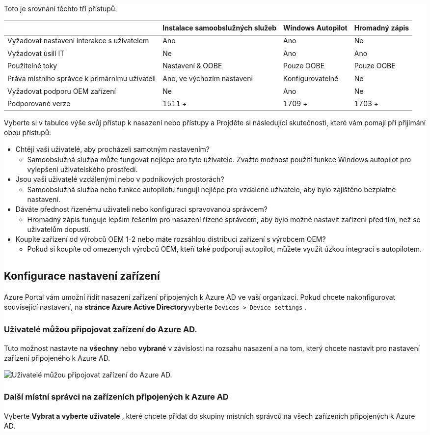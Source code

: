 Toto je srovnání těchto tří přístupů. 
 
|   | Instalace samoobslužných služeb | Windows Autopilot | Hromadný zápis |
| --- | --- | --- | --- |
| Vyžadovat nastavení interakce s uživatelem | Ano | Ano | Ne |
| Vyžadovat úsilí IT | Ne | Ano | Ano |
| Použitelné toky | Nastavení & OOBE | Pouze OOBE | Pouze OOBE |
| Práva místního správce k primárnímu uživateli | Ano, ve výchozím nastavení | Konfigurovatelné | Ne |
| Vyžadovat podporu OEM zařízení | Ne | Ano | Ne |
| Podporované verze | 1511 + | 1709 + | 1703 + |
 
Vyberte si v tabulce výše svůj přístup k nasazení nebo přístupy a Projděte si následující skutečnosti, které vám pomají při přijímání obou přístupů:  

- Chtějí vaši uživatelé, aby procházeli samotným nastavením? 
   - Samoobslužná služba může fungovat nejlépe pro tyto uživatele. Zvažte možnost použití funkce Windows autopilot pro vylepšení uživatelského prostředí.  
- Jsou vaši uživatelé vzdálenými nebo v podnikových prostorách? 
   - Samoobslužná služba nebo funkce autopilotu fungují nejlépe pro vzdálené uživatele, aby bylo zajištěno bezplatné nastavení. 
- Dáváte přednost řízenému uživateli nebo konfiguraci spravovanou správcem? 
   - Hromadný zápis funguje lepším řešením pro nasazení řízené správcem, aby bylo možné nastavit zařízení před tím, než se uživatelům dopustí.     
- Koupíte zařízení od výrobců OEM 1-2 nebo máte rozsáhlou distribuci zařízení s výrobcem OEM?  
   - Pokud si koupíte od omezených výrobců OEM, kteří také podporují autopilot, můžete využít úzkou integraci s autopilotem. 

## <a name="configure-your-device-settings"></a>Konfigurace nastavení zařízení

Azure Portal vám umožní řídit nasazení zařízení připojených k Azure AD ve vaší organizaci. Pokud chcete nakonfigurovat související nastavení, na **stránce Azure Active Directory**vyberte `Devices > Device settings` .

### <a name="users-may-join-devices-to-azure-ad"></a>Uživatelé můžou připojovat zařízení do Azure AD.

Tuto možnost nastavte na **všechny** nebo **vybrané** v závislosti na rozsahu nasazení a na tom, který chcete nastavit pro nastavení zařízení připojeného k Azure AD. 

![Uživatelé můžou připojovat zařízení do Azure AD.](./media/azureadjoin-plan/01.png)

### <a name="additional-local-administrators-on-azure-ad-joined-devices"></a>Další místní správci na zařízeních připojených k Azure AD

Vyberte **Vybrat a vyberte uživatele** , které chcete přidat do skupiny místních správců na všech zařízeních připojených k Azure AD. 

